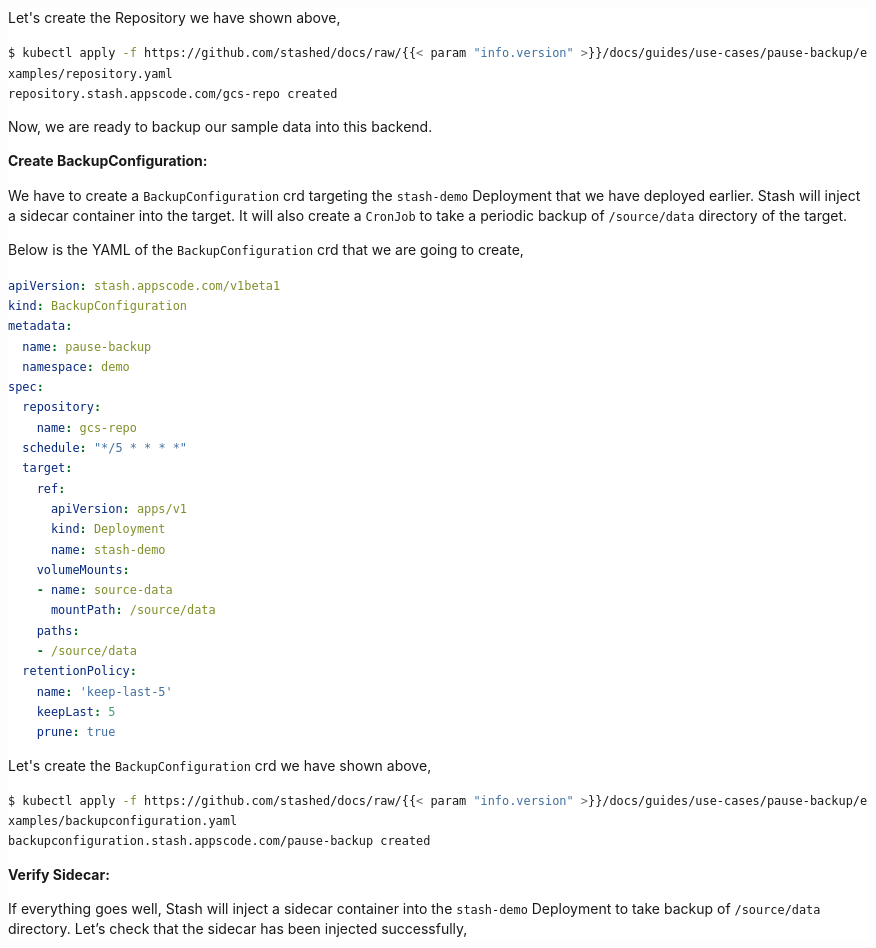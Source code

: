 Let's create the Repository we have shown above,

```bash
$ kubectl apply -f https://github.com/stashed/docs/raw/{{< param "info.version" >}}/docs/guides/use-cases/pause-backup/examples/repository.yaml
repository.stash.appscode.com/gcs-repo created
```

Now, we are ready to backup our sample data into this backend.

**Create BackupConfiguration:**

We have to create a `BackupConfiguration` crd targeting the `stash-demo` Deployment that we have deployed earlier. Stash will inject a sidecar container into the target. It will also create a `CronJob` to take a periodic backup of `/source/data` directory of the target.

Below is the YAML of the `BackupConfiguration` crd that we are going to create,

```yaml
apiVersion: stash.appscode.com/v1beta1
kind: BackupConfiguration
metadata:
  name: pause-backup
  namespace: demo
spec:
  repository:
    name: gcs-repo
  schedule: "*/5 * * * *"
  target:
    ref:
      apiVersion: apps/v1
      kind: Deployment
      name: stash-demo
    volumeMounts:
    - name: source-data
      mountPath: /source/data
    paths:
    - /source/data
  retentionPolicy:
    name: 'keep-last-5'
    keepLast: 5
    prune: true
```

Let's create the `BackupConfiguration` crd we have shown above,

```bash
$ kubectl apply -f https://github.com/stashed/docs/raw/{{< param "info.version" >}}/docs/guides/use-cases/pause-backup/examples/backupconfiguration.yaml
backupconfiguration.stash.appscode.com/pause-backup created
```

**Verify Sidecar:**

If everything goes well, Stash will inject a sidecar container into the `stash-demo` Deployment to take backup of `/source/data` directory. Let’s check that the sidecar has been injected successfully,
